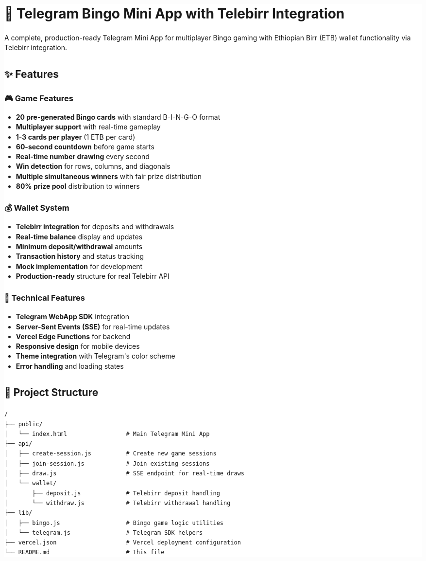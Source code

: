 # 🎲 Telegram Bingo Mini App with Telebirr Integration

A complete, production-ready Telegram Mini App for multiplayer Bingo gaming with Ethiopian Birr (ETB) wallet functionality via Telebirr integration.

## ✨ Features

### 🎮 Game Features
- **20 pre-generated Bingo cards** with standard B-I-N-G-O format
- **Multiplayer support** with real-time gameplay
- **1-3 cards per player** (1 ETB per card)
- **60-second countdown** before game starts
- **Real-time number drawing** every second
- **Win detection** for rows, columns, and diagonals
- **Multiple simultaneous winners** with fair prize distribution
- **80% prize pool** distribution to winners

### 💰 Wallet System
- **Telebirr integration** for deposits and withdrawals
- **Real-time balance** display and updates
- **Minimum deposit/withdrawal** amounts
- **Transaction history** and status tracking
- **Mock implementation** for development
- **Production-ready** structure for real Telebirr API

### 🚀 Technical Features
- **Telegram WebApp SDK** integration
- **Server-Sent Events (SSE)** for real-time updates
- **Vercel Edge Functions** for backend
- **Responsive design** for mobile devices
- **Theme integration** with Telegram's color scheme
- **Error handling** and loading states

## 📁 Project Structure

```
/
├── public/
│   └── index.html                 # Main Telegram Mini App
├── api/
│   ├── create-session.js          # Create new game sessions
│   ├── join-session.js            # Join existing sessions
│   ├── draw.js                    # SSE endpoint for real-time draws
│   └── wallet/
│       ├── deposit.js             # Telebirr deposit handling
│       └── withdraw.js            # Telebirr withdrawal handling
├── lib/
│   ├── bingo.js                   # Bingo game logic utilities
│   └── telegram.js                # Telegram SDK helpers
├── vercel.json                    # Vercel deployment configuration
└── README.md                      # This file
```
